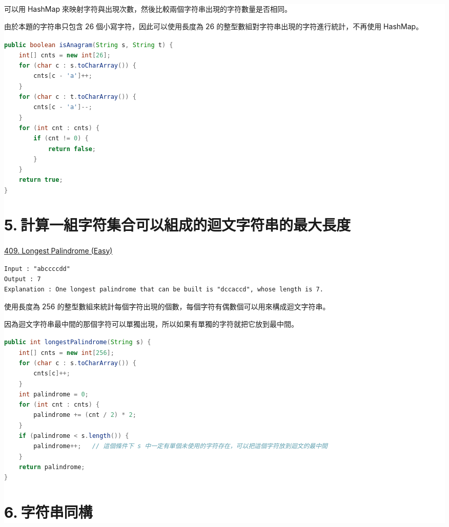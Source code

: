 可以用 HashMap 來映射字符與出現次數，然後比較兩個字符串出現的字符數量是否相同。

由於本題的字符串只包含 26 個小寫字符，因此可以使用長度為 26 的整型數組對字符串出現的字符進行統計，不再使用 HashMap。

```java
public boolean isAnagram(String s, String t) {
    int[] cnts = new int[26];
    for (char c : s.toCharArray()) {
        cnts[c - 'a']++;
    }
    for (char c : t.toCharArray()) {
        cnts[c - 'a']--;
    }
    for (int cnt : cnts) {
        if (cnt != 0) {
            return false;
        }
    }
    return true;
}
```

# 5. 計算一組字符集合可以組成的迴文字符串的最大長度

[409. Longest Palindrome (Easy)](https://leetcode.com/problems/longest-palindrome/description/)

```html
Input : "abccccdd"
Output : 7
Explanation : One longest palindrome that can be built is "dccaccd", whose length is 7.
```

使用長度為 256 的整型數組來統計每個字符出現的個數，每個字符有偶數個可以用來構成迴文字符串。

因為迴文字符串最中間的那個字符可以單獨出現，所以如果有單獨的字符就把它放到最中間。

```java
public int longestPalindrome(String s) {
    int[] cnts = new int[256];
    for (char c : s.toCharArray()) {
        cnts[c]++;
    }
    int palindrome = 0;
    for (int cnt : cnts) {
        palindrome += (cnt / 2) * 2;
    }
    if (palindrome < s.length()) {
        palindrome++;   // 這個條件下 s 中一定有單個未使用的字符存在，可以把這個字符放到迴文的最中間
    }
    return palindrome;
}
```

# 6. 字符串同構
